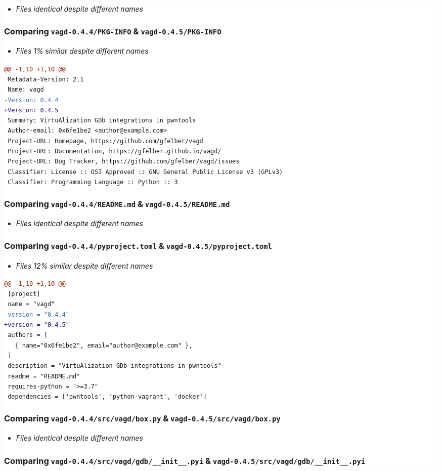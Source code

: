  * *Files identical despite different names*

### Comparing `vagd-0.4.4/PKG-INFO` & `vagd-0.4.5/PKG-INFO`

 * *Files 1% similar despite different names*

```diff
@@ -1,10 +1,10 @@
 Metadata-Version: 2.1
 Name: vagd
-Version: 0.4.4
+Version: 0.4.5
 Summary: VirtuAlization GDb integrations in pwntools
 Author-email: 0x6fe1be2 <author@example.com>
 Project-URL: Homepage, https://github.com/gfelber/vagd
 Project-URL: Documentation, https://gfelber.github.io/vagd/
 Project-URL: Bug Tracker, https://github.com/gfelber/vagd/issues
 Classifier: License :: OSI Approved :: GNU General Public License v3 (GPLv3)
 Classifier: Programming Language :: Python :: 3
```

### Comparing `vagd-0.4.4/README.md` & `vagd-0.4.5/README.md`

 * *Files identical despite different names*

### Comparing `vagd-0.4.4/pyproject.toml` & `vagd-0.4.5/pyproject.toml`

 * *Files 12% similar despite different names*

```diff
@@ -1,10 +1,10 @@
 [project]
 name = "vagd"
-version = "0.4.4"
+version = "0.4.5"
 authors = [
   { name="0x6fe1be2", email="author@example.com" },
 ]
 description = "VirtuAlization GDb integrations in pwntools"
 readme = "README.md"
 requires-python = ">=3.7"
 dependencies = ['pwntools', 'python-vagrant', 'docker']
```

### Comparing `vagd-0.4.4/src/vagd/box.py` & `vagd-0.4.5/src/vagd/box.py`

 * *Files identical despite different names*

### Comparing `vagd-0.4.4/src/vagd/gdb/__init__.pyi` & `vagd-0.4.5/src/vagd/gdb/__init__.pyi`

